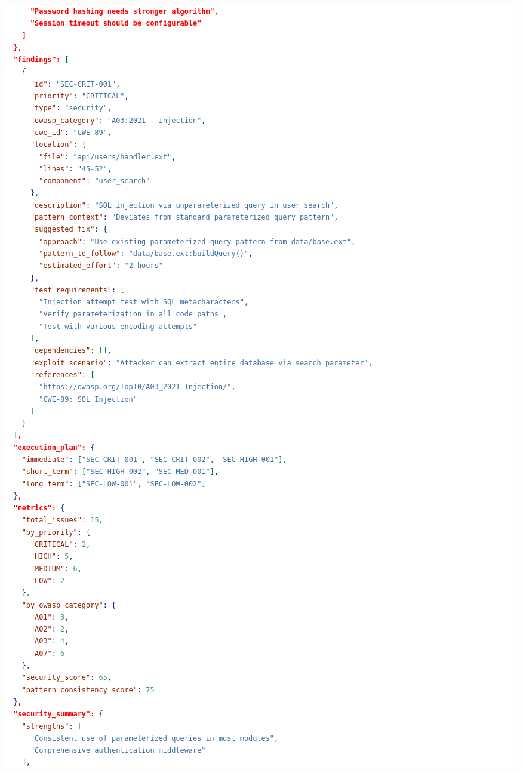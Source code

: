 ```json
      "Password hashing needs stronger algorithm",
      "Session timeout should be configurable"
    ]
  },
  "findings": [
    {
      "id": "SEC-CRIT-001",
      "priority": "CRITICAL",
      "type": "security",
      "owasp_category": "A03:2021 - Injection",
      "cwe_id": "CWE-89",
      "location": {
        "file": "api/users/handler.ext",
        "lines": "45-52",
        "component": "user_search"
      },
      "description": "SQL injection via unparameterized query in user search",
      "pattern_context": "Deviates from standard parameterized query pattern",
      "suggested_fix": {
        "approach": "Use existing parameterized query pattern from data/base.ext",
        "pattern_to_follow": "data/base.ext:buildQuery()",
        "estimated_effort": "2 hours"
      },
      "test_requirements": [
        "Injection attempt test with SQL metacharacters",
        "Verify parameterization in all code paths",
        "Test with various encoding attempts"
      ],
      "dependencies": [],
      "exploit_scenario": "Attacker can extract entire database via search parameter",
      "references": [
        "https://owasp.org/Top10/A03_2021-Injection/",
        "CWE-89: SQL Injection"
      ]
    }
  ],
  "execution_plan": {
    "immediate": ["SEC-CRIT-001", "SEC-CRIT-002", "SEC-HIGH-001"],
    "short_term": ["SEC-HIGH-002", "SEC-MED-001"],
    "long_term": ["SEC-LOW-001", "SEC-LOW-002"]
  },
  "metrics": {
    "total_issues": 15,
    "by_priority": {
      "CRITICAL": 2,
      "HIGH": 5,
      "MEDIUM": 6,
      "LOW": 2
    },
    "by_owasp_category": {
      "A01": 3,
      "A02": 2,
      "A03": 4,
      "A07": 6
    },
    "security_score": 65,
    "pattern_consistency_score": 75
  },
  "security_summary": {
    "strengths": [
      "Consistent use of parameterized queries in most modules",
      "Comprehensive authentication middleware"
    ],
```